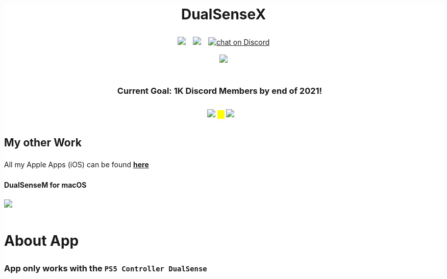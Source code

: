 <h1 align="center">DualSenseX</h1>
<h3 align="center"></h3>
</p>
</p>
  <p align="center">
  <p align="center">
     <a href="https://localazy.com/p/dualsensex" alt="langs">
          <img src="https://connect.localazy.com/status/dualsensex?&style=for-the-badge&content=langs" /></a>⠀
<a href="https://github.com/Paliverse/DualSenseX/releases" alt="Contributors">
          <img src="https://img.shields.io/github/downloads/Paliverse/DualSenseX/total.svg?style=for-the-badge&color=ffffff&logo=windows" /></a>⠀
<a href="https://discord.gg/PUThpCFByn">
          <img src="https://img.shields.io/discord/836790685784211486?logo=discord&label=Discord&style=for-the-badge&color=228B22"
           alt="chat on Discord"></a>
     </p>
<div align="center">
    <a href="https://github.com/Paliverse/DualSenseX/releases"><img src="imgs/DualSenseX_Icon.png" width="auto" height="300"/></a>

</div>

<h1 align="center"></h1>
</p>
</p>


<div align="center">
  <h3 align="center">Current Goal: 1K Discord Members by end of 2021!ㅤ</h3>
  <h3 align="center"></h3>
<a href="https://www.paypal.com/paypalme/paliverse" alt="Contributors">
<img src="https://img.shields.io/badge/PayPal-Support Me-red.svg?style=for-the-badge&color=ffffff&logo=PayPal" /></a>
  <mark>ㅤ</mark>
<a href="https://ko-fi.com/L4L14MUFI" alt="Contributors">
          <img src="https://img.shields.io/badge/ko fi-Support Me-red.svg?style=for-the-badge&color=ffffff&logo=Ko-fi" /></a>⠀
</div>
</p>

## My other Work 
All my Apple Apps (iOS) can be found [**here**](https://apps.apple.com/us/developer/paliverse-apps-llc/id949777640)
<div align="left">
  <h4 align="left">DualSenseM for macOS</h4>
  <a href="https://apps.apple.com/us/app/dualsensem/id1598693570"><img src="imgs/macOSAppStoreButton.png" width="auto" height="70"/></a>
</div>


# About App
### App only works with the `PS5 Controller DualSense`

